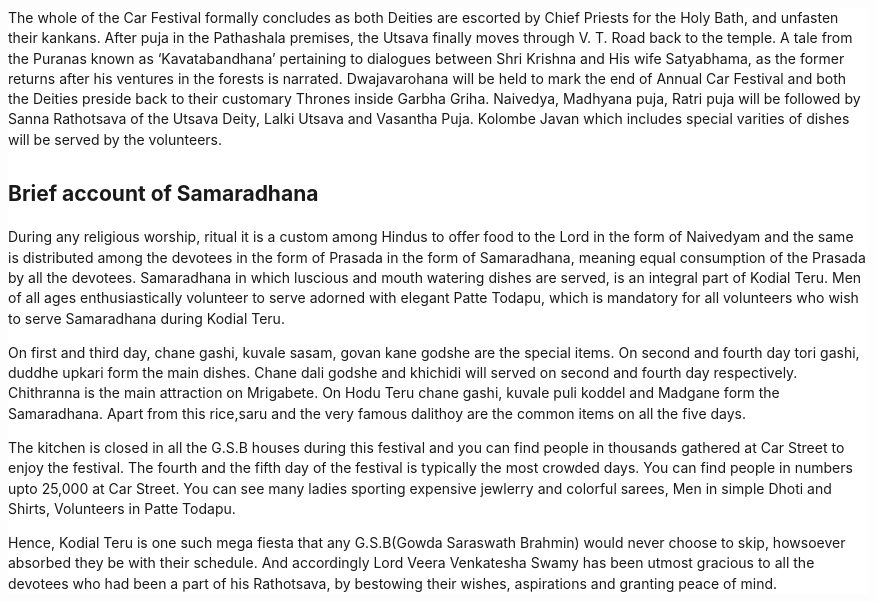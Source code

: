 The whole of the Car Festival formally concludes as both Deities are escorted by Chief Priests for the Holy Bath, and unfasten their kankans. After puja in the Pathashala premises, the Utsava finally moves through V. T. Road back to the temple. A tale from the Puranas known as ‘Kavatabandhana’ pertaining to dialogues between Shri Krishna and His wife Satyabhama, as the former returns after his ventures in the forests is narrated. Dwajavarohana will be held to mark the end of Annual Car Festival and both the Deities preside back to their customary Thrones inside Garbha Griha. Naivedya, Madhyana puja, Ratri puja will be followed by Sanna Rathotsava of the Utsava Deity, Lalki Utsava and Vasantha Puja.  Kolombe Javan which includes special varities of dishes will be served by the volunteers.


## Brief account of Samaradhana

During any religious worship, ritual it is a custom among Hindus to offer food to the Lord in the form of Naivedyam and the same is distributed among the devotees in the form of Prasada in the form of Samaradhana, meaning equal consumption of the Prasada by all the devotees. Samaradhana in which luscious and mouth watering dishes are served, is an integral part of Kodial Teru. Men of all ages enthusiastically volunteer to serve adorned with elegant Patte Todapu, which is mandatory for all volunteers who wish to serve Samaradhana during Kodial Teru.

On first and third day, chane gashi, kuvale sasam, govan kane godshe are the special items. On second and fourth day tori gashi, duddhe upkari form the main dishes. Chane dali godshe and khichidi will served on second and fourth day respectively. Chithranna is the main attraction on Mrigabete. On Hodu Teru chane gashi, kuvale puli koddel and Madgane form the Samaradhana. Apart from this rice,saru and the very famous dalithoy are the common items on all the five days.


The kitchen is closed in all the G.S.B houses during this festival and you can find people in thousands gathered at Car Street to enjoy the festival. The fourth and the fifth day of the festival is typically the most crowded days. You can find people in numbers upto 25,000 at Car Street. You can see many ladies sporting expensive jewlerry and colorful sarees, Men in simple Dhoti and Shirts, Volunteers in Patte Todapu. 

Hence, Kodial Teru is one such mega fiesta that any G.S.B(Gowda Saraswath Brahmin) would never choose to skip, howsoever absorbed they be with their schedule. And accordingly Lord Veera Venkatesha Swamy has been utmost gracious to all the devotees who had been a part of his Rathotsava, by bestowing their wishes, aspirations and granting peace of mind.
